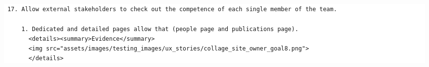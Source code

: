      17. Allow external stakeholders to check out the competence of each single member of the team.

         1. Dedicated and detailed pages allow that (people page and publications page).
           <details><summary>Evidence</summary>
           <img src="assets/images/testing_images/ux_stories/collage_site_owner_goal8.png">
           </details>
    